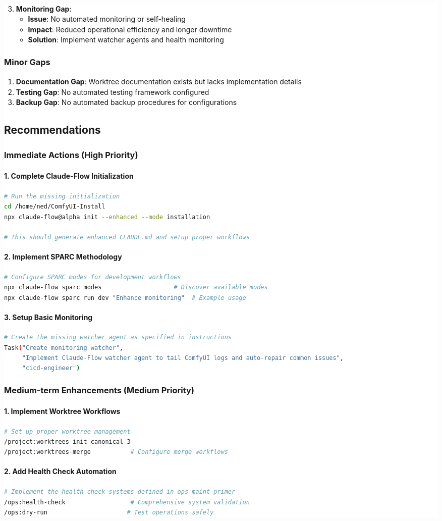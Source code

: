 3. **Monitoring Gap**:
   - **Issue**: No automated monitoring or self-healing
   - **Impact**: Reduced operational efficiency and longer downtime
   - **Solution**: Implement watcher agents and health monitoring

### Minor Gaps

1. **Documentation Gap**: Worktree documentation exists but lacks implementation details
2. **Testing Gap**: No automated testing framework configured
3. **Backup Gap**: No automated backup procedures for configurations

## Recommendations

### Immediate Actions (High Priority)

#### 1. Complete Claude-Flow Initialization
```bash
# Run the missing initialization
cd /home/ned/ComfyUI-Install
npx claude-flow@alpha init --enhanced --mode installation

# This should generate enhanced CLAUDE.md and setup proper workflows
```

#### 2. Implement SPARC Methodology
```bash
# Configure SPARC modes for development workflows
npx claude-flow sparc modes                    # Discover available modes
npx claude-flow sparc run dev "Enhance monitoring"  # Example usage
```

#### 3. Setup Basic Monitoring
```bash
# Create the missing watcher agent as specified in instructions
Task("Create monitoring watcher",
     "Implement Claude-Flow watcher agent to tail ComfyUI logs and auto-repair common issues",
     "cicd-engineer")
```

### Medium-term Enhancements (Medium Priority)

#### 1. Implement Worktree Workflows
```bash
# Set up proper worktree management
/project:worktrees-init canonical 3
/project:worktrees-merge           # Configure merge workflows
```

#### 2. Add Health Check Automation
```bash
# Implement the health check systems defined in ops-maint primer
/ops:health-check                  # Comprehensive system validation
/ops:dry-run                      # Test operations safely
```
